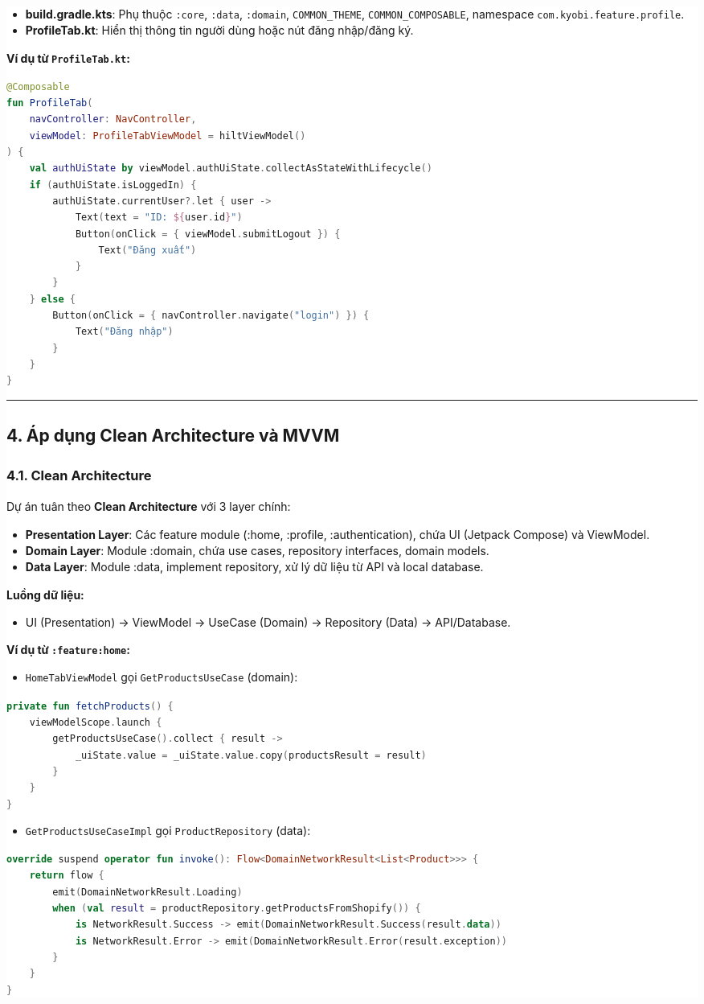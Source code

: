 - **build.gradle.kts**: Phụ thuộc `:core`, `:data`, `:domain`, `COMMON_THEME`, `COMMON_COMPOSABLE`, namespace `com.kyobi.feature.profile`.
- **ProfileTab.kt**: Hiển thị thông tin người dùng hoặc nút đăng nhập/đăng ký.

**Ví dụ từ `ProfileTab.kt`:**
```kotlin
@Composable
fun ProfileTab(
    navController: NavController,
    viewModel: ProfileTabViewModel = hiltViewModel()
) {
    val authUiState by viewModel.authUiState.collectAsStateWithLifecycle()
    if (authUiState.isLoggedIn) {
        authUiState.currentUser?.let { user ->
            Text(text = "ID: ${user.id}")
            Button(onClick = { viewModel.submitLogout }) {
                Text("Đăng xuất")
            }
        }
    } else {
        Button(onClick = { navController.navigate("login") }) {
            Text("Đăng nhập")
        }
    }
}
```

---

## 4. Áp dụng Clean Architecture và MVVM

### 4.1. Clean Architecture

Dự án tuân theo **Clean Architecture** với 3 layer chính:
- **Presentation Layer**: Các feature module (:home, :profile, :authentication), chứa UI (Jetpack Compose) và ViewModel.
- **Domain Layer**: Module :domain, chứa use cases, repository interfaces, domain models.
- **Data Layer**: Module :data, implement repository, xử lý dữ liệu từ API và local database.

**Luồng dữ liệu:**
- UI (Presentation) -> ViewModel -> UseCase (Domain) -> Repository (Data) -> API/Database.

**Ví dụ từ `:feature:home`:**
- `HomeTabViewModel` gọi `GetProductsUseCase` (domain):
```kotlin
private fun fetchProducts() {
    viewModelScope.launch {
        getProductsUseCase().collect { result ->
            _uiState.value = _uiState.value.copy(productsResult = result)
        }
    }
}
```
- `GetProductsUseCaseImpl` gọi `ProductRepository` (data):
```kotlin
override suspend operator fun invoke(): Flow<DomainNetworkResult<List<Product>>> {
    return flow {
        emit(DomainNetworkResult.Loading)
        when (val result = productRepository.getProductsFromShopify()) {
            is NetworkResult.Success -> emit(DomainNetworkResult.Success(result.data))
            is NetworkResult.Error -> emit(DomainNetworkResult.Error(result.exception))
        }
    }
}
```
